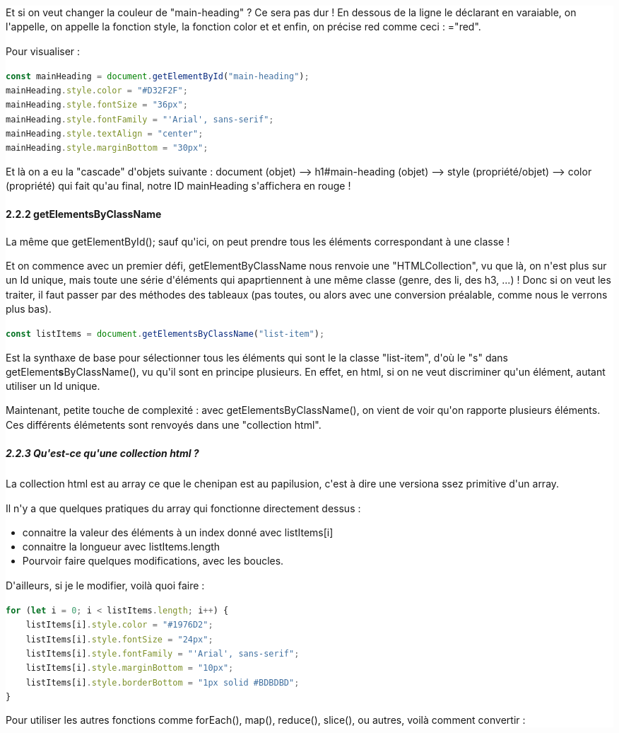 Et si on veut changer la couleur de "main-heading" ? Ce sera pas dur ! En dessous de la ligne le déclarant en varaiable, on l'appelle, on appelle la fonction style, la fonction color et et enfin, on précise red comme ceci : ="red". 

Pour visualiser :

```javascript
const mainHeading = document.getElementById("main-heading");
mainHeading.style.color = "#D32F2F";
mainHeading.style.fontSize = "36px";
mainHeading.style.fontFamily = "'Arial', sans-serif";
mainHeading.style.textAlign = "center";
mainHeading.style.marginBottom = "30px";
```

Et là on a eu la "cascade" d'objets suivante : document (objet) --> h1#main-heading (objet) --> style (propriété/objet) --> color (propriété) qui fait qu'au final, notre ID mainHeading s'affichera en rouge !

#### 2.2.2 getElementsByClassName
 
La même que getElementById(); sauf qu'ici, on peut prendre tous les éléments correspondant à une classe !

Et on commence avec un premier défi, getElementByClassName nous renvoie une "HTMLCollection", vu que là, on n'est plus sur un Id unique, mais toute une série d'éléments qui apaprtiennent à une même classe (genre, des li, des h3, ...) ! Donc si on veut les traiter, il faut passer par des méthodes des tableaux (pas toutes, ou alors avec une conversion préalable, comme nous le verrons plus bas).

```javascript
const listItems = document.getElementsByClassName("list-item");
```

Est la synthaxe de base pour sélectionner tous les éléments qui sont le la classe "list-item", d'où le "s" dans getElement**s**ByClassName(), vu qu'il  sont en principe plusieurs. En effet, en html, si on ne veut discriminer qu'un élément, autant utiliser un Id unique. 

Maintenant, petite touche de complexité : avec getElementsByClassName(), on vient de voir qu'on rapporte plusieurs éléments. Ces différents élémetents sont renvoyés dans une "collection html".

##### 2.2.3 Qu'est-ce qu'une collection html ?

La collection html est au array ce que le chenipan est au papilusion, c'est à dire une versiona ssez primitive d'un array.

Il n'y a que quelques pratiques du array qui fonctionne directement dessus : 

* connaitre la valeur des éléments à un index donné avec listItems[i]
* connaitre la longueur avec listItems.length
* Pourvoir faire quelques modifications, avec les boucles.

D'ailleurs, si je le modifier, voilà quoi faire :

```javascript
for (let i = 0; i < listItems.length; i++) {
    listItems[i].style.color = "#1976D2";
    listItems[i].style.fontSize = "24px";
    listItems[i].style.fontFamily = "'Arial', sans-serif";
    listItems[i].style.marginBottom = "10px";
    listItems[i].style.borderBottom = "1px solid #BDBDBD";
}
```
Pour utiliser les autres fonctions comme forEach(), map(), reduce(), slice(), ou autres, voilà comment convertir :
